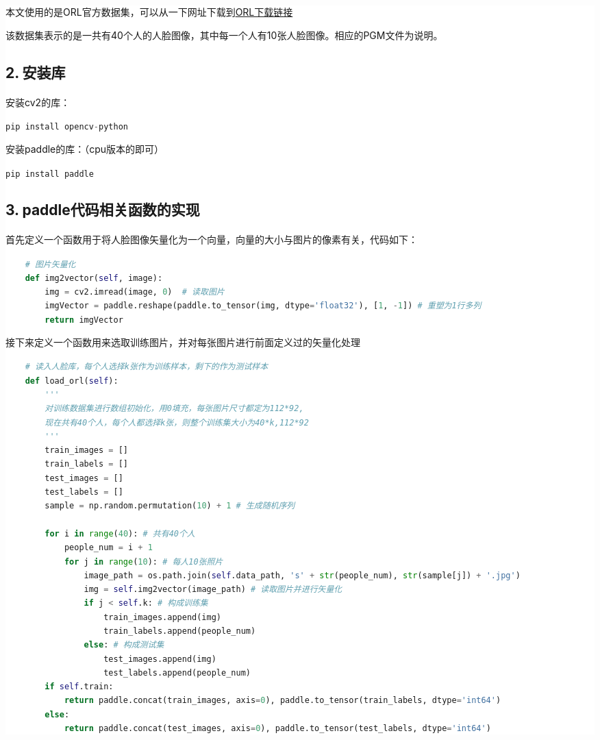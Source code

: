 本文使用的是ORL官方数据集，可以从一下网址下载到[ORL下载链接](http://www.cl.cam.ac.uk/Research/DTG/attarchive/pub/data/att_faces.tar.Z)

该数据集表示的是一共有40个人的人脸图像，其中每一个人有10张人脸图像。相应的PGM文件为说明。
## 2. 安装库
安装cv2的库：

```python
pip install opencv-python
```

安装paddle的库：（cpu版本的即可）

```python
pip install paddle
```

## 3. paddle代码相关函数的实现
首先定义一个函数用于将人脸图像矢量化为一个向量，向量的大小与图片的像素有关，代码如下：

```python
    # 图片矢量化
    def img2vector(self, image):
        img = cv2.imread(image, 0)  # 读取图片
        imgVector = paddle.reshape(paddle.to_tensor(img, dtype='float32'), [1, -1]) # 重塑为1行多列
        return imgVector
```


 接下来定义一个函数用来选取训练图片，并对每张图片进行前面定义过的矢量化处理


```python
    # 读入人脸库，每个人选择k张作为训练样本，剩下的作为测试样本
    def load_orl(self):
        '''
        对训练数据集进行数组初始化，用0填充，每张图片尺寸都定为112*92,
        现在共有40个人，每个人都选择k张，则整个训练集大小为40*k,112*92
        '''
        train_images = []
        train_labels = []
        test_images = []
        test_labels = []
        sample = np.random.permutation(10) + 1 # 生成随机序列

        for i in range(40): # 共有40个人
            people_num = i + 1
            for j in range(10): # 每人10张照片
                image_path = os.path.join(self.data_path, 's' + str(people_num), str(sample[j]) + '.jpg')
                img = self.img2vector(image_path) # 读取图片并进行矢量化
                if j < self.k: # 构成训练集
                    train_images.append(img)
                    train_labels.append(people_num)
                else: # 构成测试集
                    test_images.append(img)
                    test_labels.append(people_num)
        if self.train:
            return paddle.concat(train_images, axis=0), paddle.to_tensor(train_labels, dtype='int64')
        else:
            return paddle.concat(test_images, axis=0), paddle.to_tensor(test_labels, dtype='int64')
```
